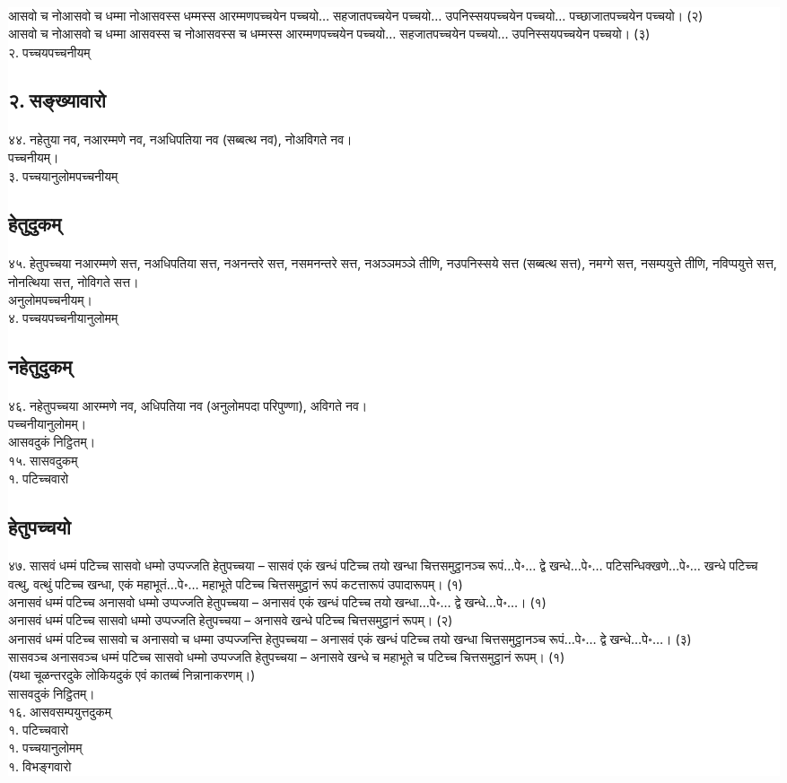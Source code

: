 आसवो च नोआसवो च धम्मा नोआसवस्स धम्मस्स आरम्मणपच्चयेन पच्चयो… सहजातपच्चयेन पच्चयो… उपनिस्सयपच्चयेन पच्चयो… पच्छाजातपच्चयेन पच्चयो। (२)  
आसवो च नोआसवो च धम्मा आसवस्स च नोआसवस्स च धम्मस्स आरम्मणपच्चयेन पच्चयो… सहजातपच्चयेन पच्चयो… उपनिस्सयपच्चयेन पच्चयो। (३)  
२. पच्चयपच्चनीयम्  


## २. सङ्ख्यावारो

४४. नहेतुया नव, नआरम्मणे नव, नअधिपतिया नव (सब्बत्थ नव), नोअविगते नव।  
पच्चनीयम्।  
३. पच्चयानुलोमपच्चनीयम्  


## हेतुदुकम्

४५. हेतुपच्चया नआरम्मणे सत्त, नअधिपतिया सत्त, नअनन्तरे सत्त, नसमनन्तरे सत्त, नअञ्ञमञ्ञे तीणि, नउपनिस्सये सत्त (सब्बत्थ सत्त), नमग्गे सत्त, नसम्पयुत्ते तीणि, नविप्पयुत्ते सत्त, नोनत्थिया सत्त, नोविगते सत्त।  
अनुलोमपच्चनीयम्।  
४. पच्चयपच्चनीयानुलोमम्  


## नहेतुदुकम्

४६. नहेतुपच्चया आरम्मणे नव, अधिपतिया नव (अनुलोमपदा परिपुण्णा), अविगते नव।  
पच्चनीयानुलोमम्।  
आसवदुकं निट्ठितम्।  
१५. सासवदुकम्  
१. पटिच्चवारो  


## हेतुपच्चयो

४७. सासवं धम्मं पटिच्च सासवो धम्मो उप्पज्जति हेतुपच्चया – सासवं एकं खन्धं पटिच्च तयो खन्धा चित्तसमुट्ठानञ्च रूपं…पे॰… द्वे खन्धे…पे॰… पटिसन्धिक्खणे…पे॰… खन्धे पटिच्च वत्थु, वत्थुं पटिच्च खन्धा, एकं महाभूतं…पे॰… महाभूते पटिच्च चित्तसमुट्ठानं रूपं कटत्तारूपं उपादारूपम्। (१)  
अनासवं धम्मं पटिच्च अनासवो धम्मो उप्पज्जति हेतुपच्चया – अनासवं एकं खन्धं पटिच्च तयो खन्धा…पे॰… द्वे खन्धे…पे॰…। (१)  
अनासवं धम्मं पटिच्च सासवो धम्मो उप्पज्जति हेतुपच्चया – अनासवे खन्धे पटिच्च चित्तसमुट्ठानं रूपम्। (२)  
अनासवं धम्मं पटिच्च सासवो च अनासवो च धम्मा उप्पज्जन्ति हेतुपच्चया – अनासवं एकं खन्धं पटिच्च तयो खन्धा चित्तसमुट्ठानञ्च रूपं…पे॰… द्वे खन्धे…पे॰…। (३)  
सासवञ्च अनासवञ्च धम्मं पटिच्च सासवो धम्मो उप्पज्जति हेतुपच्चया – अनासवे खन्धे च महाभूते च पटिच्च चित्तसमुट्ठानं रूपम्। (१)  
(यथा चूळन्तरदुके लोकियदुकं एवं कातब्बं निन्नानाकरणम्।)  
सासवदुकं निट्ठितम्।  
१६. आसवसम्पयुत्तदुकम्  
१. पटिच्चवारो  
१. पच्चयानुलोमम्  
१. विभङ्गवारो  
